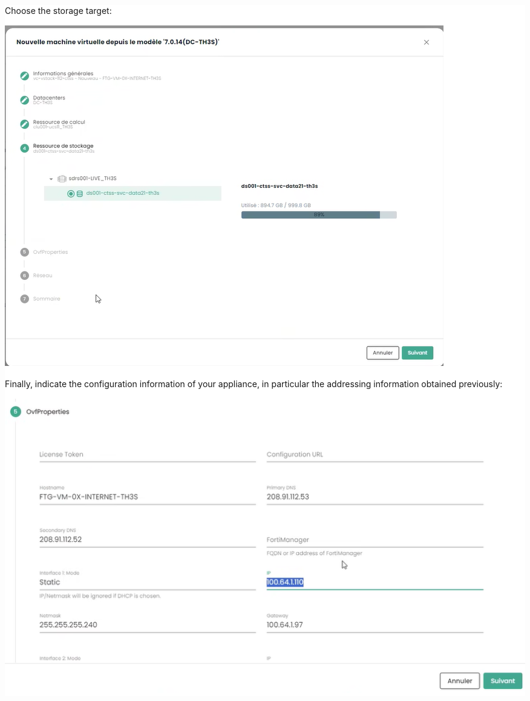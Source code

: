Choose the storage target:

![](images/img_deploy_05.png)

Finally, indicate the configuration information of your appliance, in particular the addressing information obtained previously:

![](images/img_deploy_06.png)
